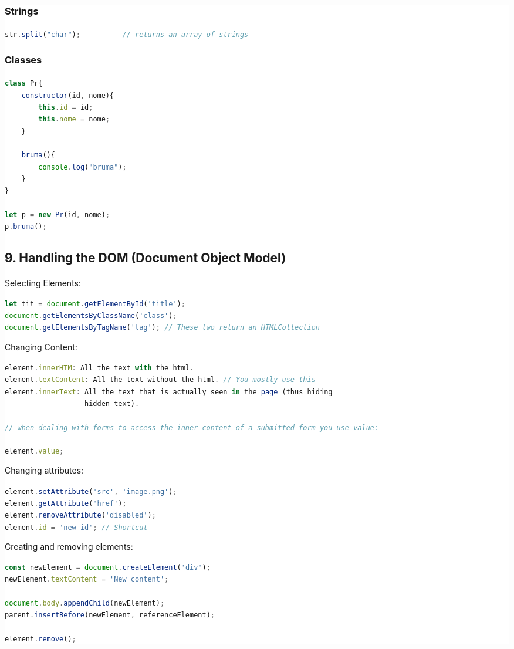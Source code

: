 ### Strings 

```js
str.split("char");          // returns an array of strings 
```

### Classes 

```js
class Pr{
	constructor(id, nome){
		this.id = id; 
		this.nome = nome; 
	}

	bruma(){
		console.log("bruma"); 
	}
}

let p = new Pr(id, nome); 
p.bruma(); 
```

## 9. Handling the DOM (Document Object Model)

Selecting Elements: 
```js
let tit = document.getElementById('title');
document.getElementsByClassName('class'); 
document.getElementsByTagName('tag'); // These two return an HTMLCollection
```

Changing Content: 
```js
element.innerHTM: All the text with the html. 
element.textContent: All the text without the html. // You mostly use this
element.innerText: All the text that is actually seen in the page (thus hiding
				   hidden text).

// when dealing with forms to access the inner content of a submitted form you use value: 

element.value; 
```

Changing attributes: 
```js
element.setAttribute('src', 'image.png');
element.getAttribute('href');
element.removeAttribute('disabled');
element.id = 'new-id'; // Shortcut
```

Creating and removing elements: 
```js
const newElement = document.createElement('div');
newElement.textContent = 'New content';

document.body.appendChild(newElement);
parent.insertBefore(newElement, referenceElement);

element.remove(); 
```

